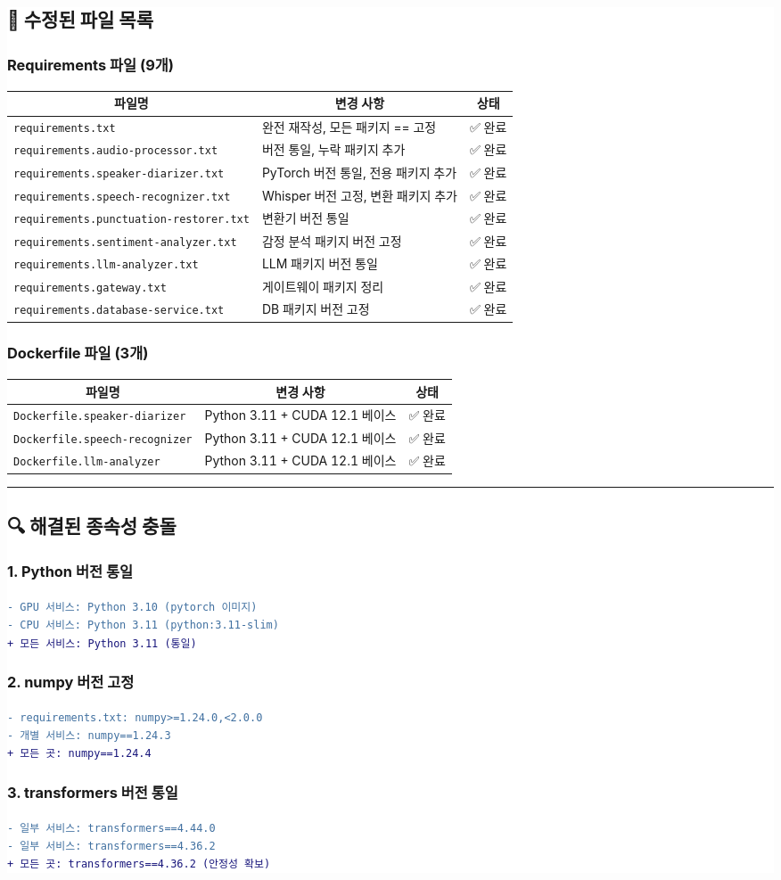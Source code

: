## 📁 **수정된 파일 목록**

### **Requirements 파일 (9개)**
| 파일명 | 변경 사항 | 상태 |
|--------|-----------|------|
| `requirements.txt` | 완전 재작성, 모든 패키지 == 고정 | ✅ 완료 |
| `requirements.audio-processor.txt` | 버전 통일, 누락 패키지 추가 | ✅ 완료 |
| `requirements.speaker-diarizer.txt` | PyTorch 버전 통일, 전용 패키지 추가 | ✅ 완료 |
| `requirements.speech-recognizer.txt` | Whisper 버전 고정, 변환 패키지 추가 | ✅ 완료 |
| `requirements.punctuation-restorer.txt` | 변환기 버전 통일 | ✅ 완료 |
| `requirements.sentiment-analyzer.txt` | 감정 분석 패키지 버전 고정 | ✅ 완료 |
| `requirements.llm-analyzer.txt` | LLM 패키지 버전 통일 | ✅ 완료 |
| `requirements.gateway.txt` | 게이트웨이 패키지 정리 | ✅ 완료 |
| `requirements.database-service.txt` | DB 패키지 버전 고정 | ✅ 완료 |

### **Dockerfile 파일 (3개)**
| 파일명 | 변경 사항 | 상태 |
|--------|-----------|------|
| `Dockerfile.speaker-diarizer` | Python 3.11 + CUDA 12.1 베이스 | ✅ 완료 |
| `Dockerfile.speech-recognizer` | Python 3.11 + CUDA 12.1 베이스 | ✅ 완료 |
| `Dockerfile.llm-analyzer` | Python 3.11 + CUDA 12.1 베이스 | ✅ 완료 |

---

## 🔍 **해결된 종속성 충돌**

### **1. Python 버전 통일**
```diff
- GPU 서비스: Python 3.10 (pytorch 이미지)
- CPU 서비스: Python 3.11 (python:3.11-slim)
+ 모든 서비스: Python 3.11 (통일)
```

### **2. numpy 버전 고정**
```diff
- requirements.txt: numpy>=1.24.0,<2.0.0
- 개별 서비스: numpy==1.24.3
+ 모든 곳: numpy==1.24.4
```

### **3. transformers 버전 통일**
```diff
- 일부 서비스: transformers==4.44.0
- 일부 서비스: transformers==4.36.2
+ 모든 곳: transformers==4.36.2 (안정성 확보)
```
